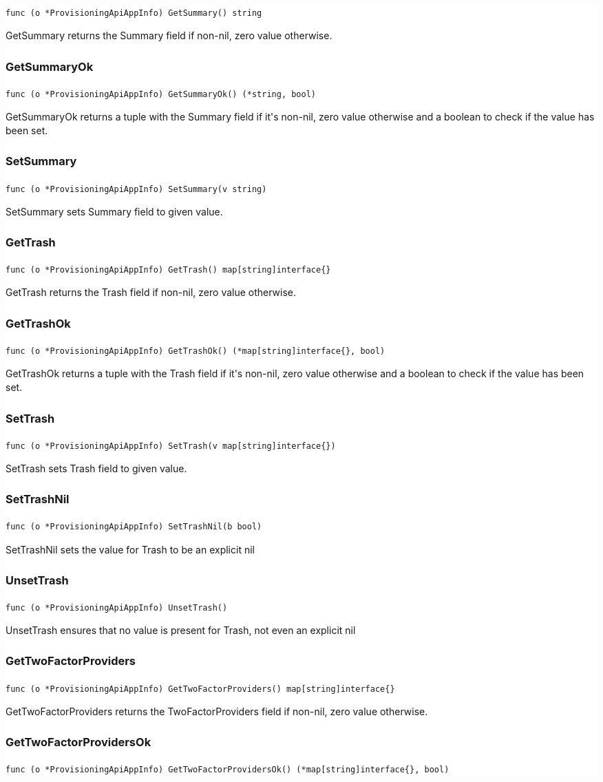 `func (o *ProvisioningApiAppInfo) GetSummary() string`

GetSummary returns the Summary field if non-nil, zero value otherwise.

### GetSummaryOk

`func (o *ProvisioningApiAppInfo) GetSummaryOk() (*string, bool)`

GetSummaryOk returns a tuple with the Summary field if it's non-nil, zero value otherwise
and a boolean to check if the value has been set.

### SetSummary

`func (o *ProvisioningApiAppInfo) SetSummary(v string)`

SetSummary sets Summary field to given value.


### GetTrash

`func (o *ProvisioningApiAppInfo) GetTrash() map[string]interface{}`

GetTrash returns the Trash field if non-nil, zero value otherwise.

### GetTrashOk

`func (o *ProvisioningApiAppInfo) GetTrashOk() (*map[string]interface{}, bool)`

GetTrashOk returns a tuple with the Trash field if it's non-nil, zero value otherwise
and a boolean to check if the value has been set.

### SetTrash

`func (o *ProvisioningApiAppInfo) SetTrash(v map[string]interface{})`

SetTrash sets Trash field to given value.


### SetTrashNil

`func (o *ProvisioningApiAppInfo) SetTrashNil(b bool)`

 SetTrashNil sets the value for Trash to be an explicit nil

### UnsetTrash
`func (o *ProvisioningApiAppInfo) UnsetTrash()`

UnsetTrash ensures that no value is present for Trash, not even an explicit nil
### GetTwoFactorProviders

`func (o *ProvisioningApiAppInfo) GetTwoFactorProviders() map[string]interface{}`

GetTwoFactorProviders returns the TwoFactorProviders field if non-nil, zero value otherwise.

### GetTwoFactorProvidersOk

`func (o *ProvisioningApiAppInfo) GetTwoFactorProvidersOk() (*map[string]interface{}, bool)`
